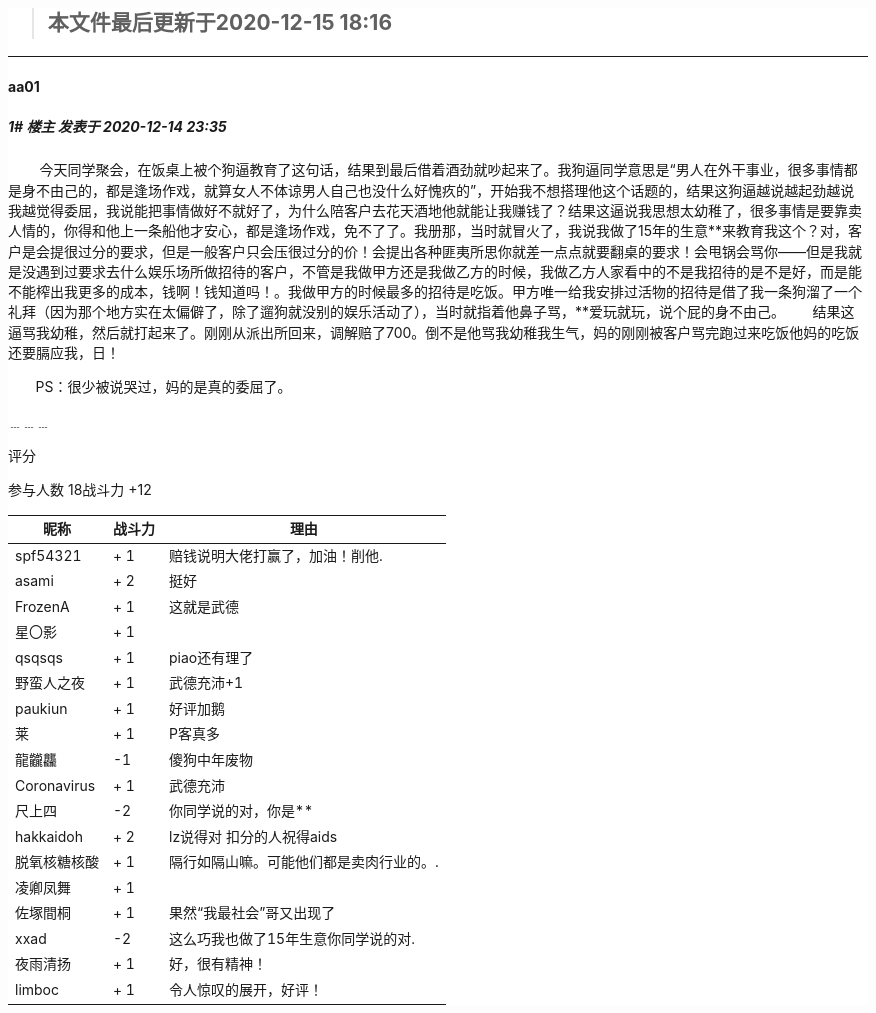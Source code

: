> ## **本文件最后更新于2020-12-15 18:16** 



*****

####  aa01  
##### 1#       楼主       发表于 2020-12-14 23:35




        今天同学聚会，在饭桌上被个狗逼教育了这句话，结果到最后借着酒劲就吵起来了。我狗逼同学意思是“男人在外干事业，很多事情都是身不由己的，都是逢场作戏，就算女人不体谅男人自己也没什么好愧疚的”，开始我不想搭理他这个话题的，结果这狗逼越说越起劲越说我越觉得委屈，我说能把事情做好不就好了，为什么陪客户去花天酒地他就能让我赚钱了？结果这逼说我思想太幼稚了，很多事情是要靠卖人情的，你得和他上一条船他才安心，都是逢场作戏，免不了了。我册那，当时就冒火了，我说我做了15年的生意**来教育我这个？对，客户是会提很过分的要求，但是一般客户只会压很过分的价！会提出各种匪夷所思你就差一点点就要翻桌的要求！会甩锅会骂你——但是我就是没遇到过要求去什么娱乐场所做招待的客户，不管是我做甲方还是我做乙方的时候，我做乙方人家看中的不是我招待的是不是好，而是能不能榨出我更多的成本，钱啊！钱知道吗！。我做甲方的时候最多的招待是吃饭。甲方唯一给我安排过活物的招待是借了我一条狗溜了一个礼拜（因为那个地方实在太偏僻了，除了遛狗就没别的娱乐活动了），当时就指着他鼻子骂，**爱玩就玩，说个屁的身不由己。       结果这逼骂我幼稚，然后就打起来了。刚刚从派出所回来，调解赔了700。倒不是他骂我幼稚我生气，妈的刚刚被客户骂完跑过来吃饭他妈的吃饭还要膈应我，日！

       PS：很少被说哭过，妈的是真的委屈了。



﹍﹍﹍

评分





 参与人数 18战斗力 +12

|昵称|战斗力|理由|
|----|---|---|
| spf54321| + 1|赔钱说明大佬打赢了，加油！削他.|
| asami| + 2|挺好|
| FrozenA| + 1|这就是武德|
| 星〇影| + 1||
| qsqsqs| + 1|piao还有理了|
| 野蛮人之夜| + 1|武德充沛+1|
| paukiun| + 1|好评加鹅|
| 莱| + 1|P客真多|
| 龍龖龘|-1|傻狗中年废物|
| Coronavirus| + 1|武德充沛|
| 尺上四|-2|你同学说的对，你是**|
| hakkaidoh| + 2|lz说得对 扣分的人祝得aids|
| 脱氧核糖核酸| + 1|隔行如隔山嘛。可能他们都是卖肉行业的。.|
| 凌卿凤舞| + 1||
| 佐塚間桐| + 1|果然“我最社会”哥又出现了|
| xxad|-2|这么巧我也做了15年生意你同学说的对.|
| 夜雨清扬| + 1|好，很有精神！|
| limboc| + 1|令人惊叹的展开，好评！|
